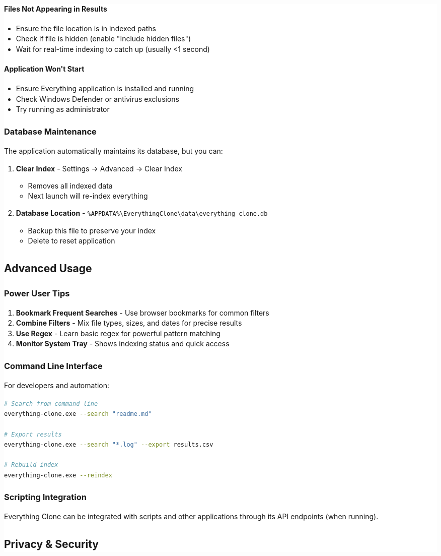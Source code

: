 #### Files Not Appearing in Results
- Ensure the file location is in indexed paths
- Check if file is hidden (enable "Include hidden files")
- Wait for real-time indexing to catch up (usually <1 second)

#### Application Won't Start
- Ensure Everything application is installed and running
- Check Windows Defender or antivirus exclusions
- Try running as administrator

### Database Maintenance

The application automatically maintains its database, but you can:

1. **Clear Index** - Settings → Advanced → Clear Index
   - Removes all indexed data
   - Next launch will re-index everything

2. **Database Location** - `%APPDATA%\EverythingClone\data\everything_clone.db`
   - Backup this file to preserve your index
   - Delete to reset application

## Advanced Usage

### Power User Tips

1. **Bookmark Frequent Searches** - Use browser bookmarks for common filters
2. **Combine Filters** - Mix file types, sizes, and dates for precise results  
3. **Use Regex** - Learn basic regex for powerful pattern matching
4. **Monitor System Tray** - Shows indexing status and quick access

### Command Line Interface

For developers and automation:

```bash
# Search from command line
everything-clone.exe --search "readme.md"

# Export results
everything-clone.exe --search "*.log" --export results.csv

# Rebuild index
everything-clone.exe --reindex
```

### Scripting Integration

Everything Clone can be integrated with scripts and other applications through its API endpoints (when running).

## Privacy & Security
